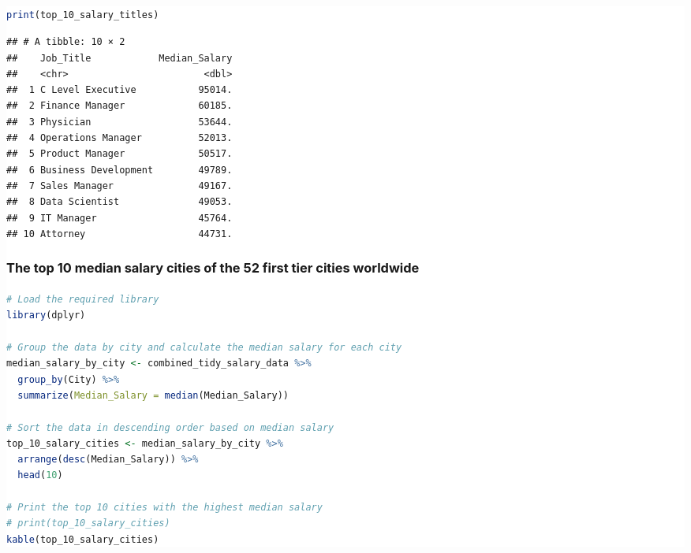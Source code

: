 ``` r
print(top_10_salary_titles)
```

    ## # A tibble: 10 × 2
    ##    Job_Title            Median_Salary
    ##    <chr>                        <dbl>
    ##  1 C Level Executive           95014.
    ##  2 Finance Manager             60185.
    ##  3 Physician                   53644.
    ##  4 Operations Manager          52013.
    ##  5 Product Manager             50517.
    ##  6 Business Development        49789.
    ##  7 Sales Manager               49167.
    ##  8 Data Scientist              49053.
    ##  9 IT Manager                  45764.
    ## 10 Attorney                    44731.

### The top 10 median salary cities of the 52 first tier cities worldwide

``` r
# Load the required library
library(dplyr)

# Group the data by city and calculate the median salary for each city
median_salary_by_city <- combined_tidy_salary_data %>%
  group_by(City) %>%
  summarize(Median_Salary = median(Median_Salary))

# Sort the data in descending order based on median salary
top_10_salary_cities <- median_salary_by_city %>%
  arrange(desc(Median_Salary)) %>%
  head(10)

# Print the top 10 cities with the highest median salary
# print(top_10_salary_cities)
kable(top_10_salary_cities)
```
